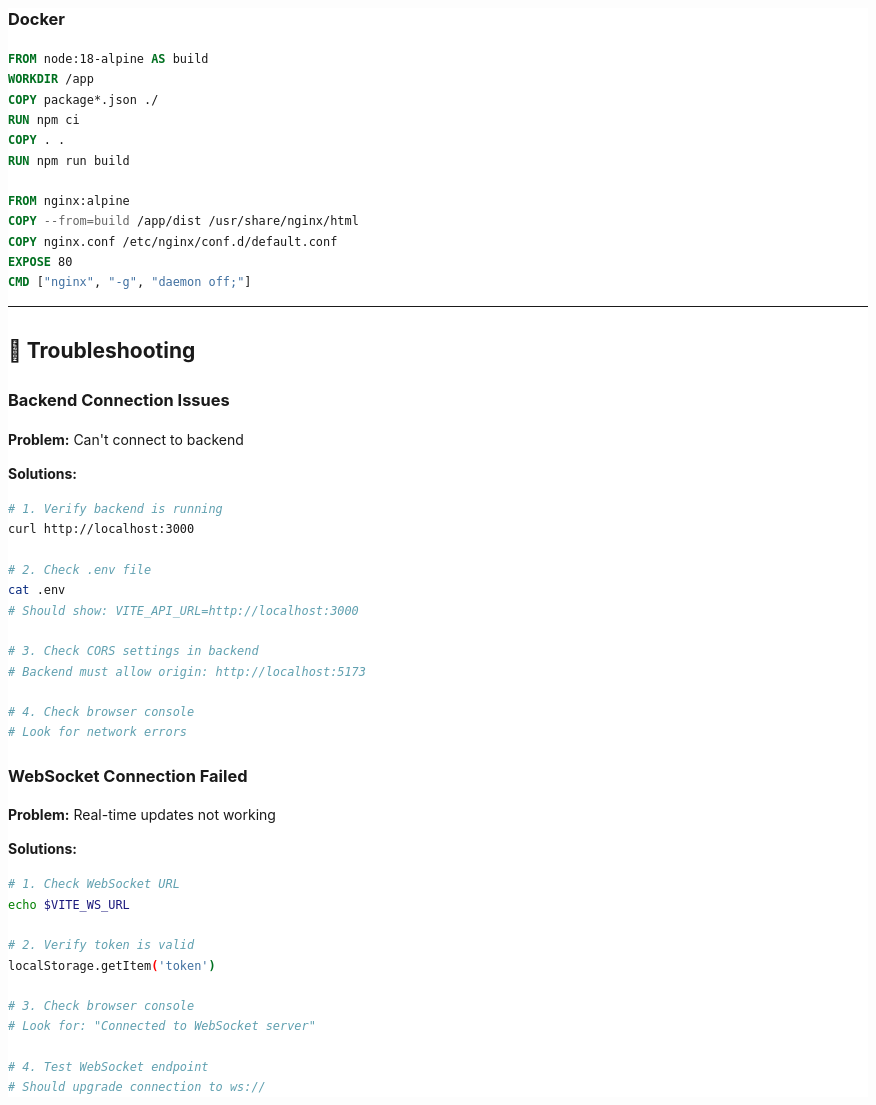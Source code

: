 ### Docker

```dockerfile
FROM node:18-alpine AS build
WORKDIR /app
COPY package*.json ./
RUN npm ci
COPY . .
RUN npm run build

FROM nginx:alpine
COPY --from=build /app/dist /usr/share/nginx/html
COPY nginx.conf /etc/nginx/conf.d/default.conf
EXPOSE 80
CMD ["nginx", "-g", "daemon off;"]
```

---

## 🔧 Troubleshooting

### Backend Connection Issues

**Problem:** Can't connect to backend

**Solutions:**
```bash
# 1. Verify backend is running
curl http://localhost:3000

# 2. Check .env file
cat .env
# Should show: VITE_API_URL=http://localhost:3000

# 3. Check CORS settings in backend
# Backend must allow origin: http://localhost:5173

# 4. Check browser console
# Look for network errors
```

### WebSocket Connection Failed

**Problem:** Real-time updates not working

**Solutions:**
```bash
# 1. Check WebSocket URL
echo $VITE_WS_URL

# 2. Verify token is valid
localStorage.getItem('token')

# 3. Check browser console
# Look for: "Connected to WebSocket server"

# 4. Test WebSocket endpoint
# Should upgrade connection to ws://
```
